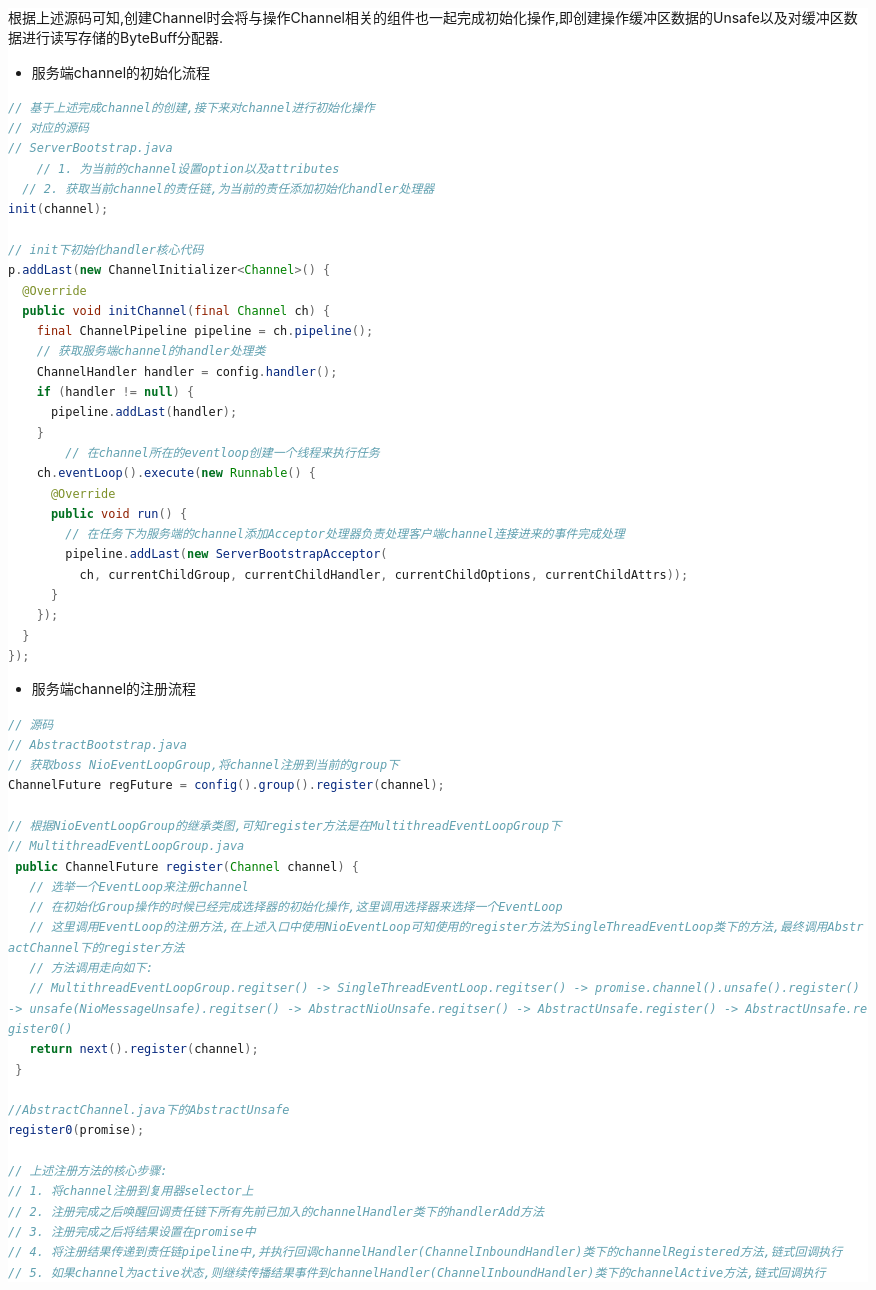 根据上述源码可知,创建Channel时会将与操作Channel相关的组件也一起完成初始化操作,即创建操作缓冲区数据的Unsafe以及对缓冲区数据进行读写存储的ByteBuff分配器.

- 服务端channel的初始化流程

```java
// 基于上述完成channel的创建,接下来对channel进行初始化操作
// 对应的源码
// ServerBootstrap.java
	// 1. 为当前的channel设置option以及attributes
  // 2. 获取当前channel的责任链,为当前的责任添加初始化handler处理器
init(channel);

// init下初始化handler核心代码
p.addLast(new ChannelInitializer<Channel>() {
  @Override
  public void initChannel(final Channel ch) {
    final ChannelPipeline pipeline = ch.pipeline();
    // 获取服务端channel的handler处理类
    ChannelHandler handler = config.handler();
    if (handler != null) {
      pipeline.addLast(handler);
    }
		// 在channel所在的eventloop创建一个线程来执行任务
    ch.eventLoop().execute(new Runnable() {
      @Override
      public void run() {
        // 在任务下为服务端的channel添加Acceptor处理器负责处理客户端channel连接进来的事件完成处理
        pipeline.addLast(new ServerBootstrapAcceptor(
          ch, currentChildGroup, currentChildHandler, currentChildOptions, currentChildAttrs));
      }
    });
  }
});
```

- 服务端channel的注册流程

```java
// 源码
// AbstractBootstrap.java
// 获取boss NioEventLoopGroup,将channel注册到当前的group下
ChannelFuture regFuture = config().group().register(channel);

// 根据NioEventLoopGroup的继承类图,可知register方法是在MultithreadEventLoopGroup下
// MultithreadEventLoopGroup.java
 public ChannelFuture register(Channel channel) {
   // 选举一个EventLoop来注册channel
   // 在初始化Group操作的时候已经完成选择器的初始化操作,这里调用选择器来选择一个EventLoop
   // 这里调用EventLoop的注册方法,在上述入口中使用NioEventLoop可知使用的register方法为SingleThreadEventLoop类下的方法,最终调用AbstractChannel下的register方法
   // 方法调用走向如下:
   // MultithreadEventLoopGroup.regitser() -> SingleThreadEventLoop.regitser() -> promise.channel().unsafe().register() -> unsafe(NioMessageUnsafe).regitser() -> AbstractNioUnsafe.regitser() -> AbstractUnsafe.register() -> AbstractUnsafe.register0()
   return next().register(channel);
 }

//AbstractChannel.java下的AbstractUnsafe
register0(promise);

// 上述注册方法的核心步骤:
// 1. 将channel注册到复用器selector上
// 2. 注册完成之后唤醒回调责任链下所有先前已加入的channelHandler类下的handlerAdd方法
// 3. 注册完成之后将结果设置在promise中
// 4. 将注册结果传递到责任链pipeline中,并执行回调channelHandler(ChannelInboundHandler)类下的channelRegistered方法,链式回调执行
// 5. 如果channel为active状态,则继续传播结果事件到channelHandler(ChannelInboundHandler)类下的channelActive方法,链式回调执行
```